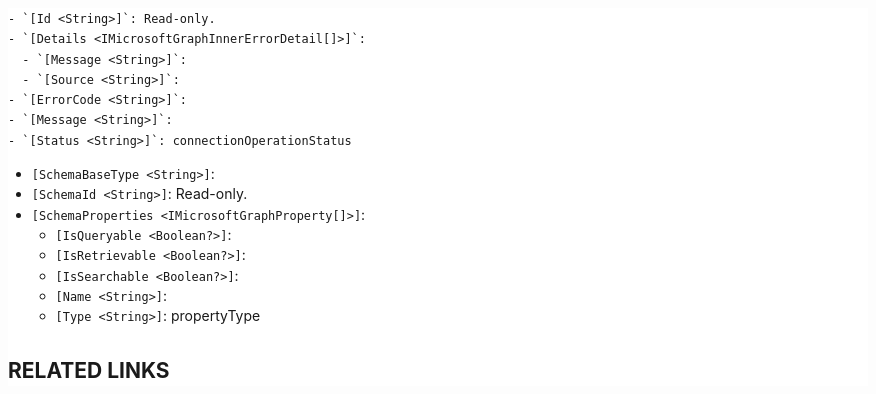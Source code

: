     - `[Id <String>]`: Read-only.
    - `[Details <IMicrosoftGraphInnerErrorDetail[]>]`: 
      - `[Message <String>]`: 
      - `[Source <String>]`: 
    - `[ErrorCode <String>]`: 
    - `[Message <String>]`: 
    - `[Status <String>]`: connectionOperationStatus
  - `[SchemaBaseType <String>]`: 
  - `[SchemaId <String>]`: Read-only.
  - `[SchemaProperties <IMicrosoftGraphProperty[]>]`: 
    - `[IsQueryable <Boolean?>]`: 
    - `[IsRetrievable <Boolean?>]`: 
    - `[IsSearchable <Boolean?>]`: 
    - `[Name <String>]`: 
    - `[Type <String>]`: propertyType

## RELATED LINKS

